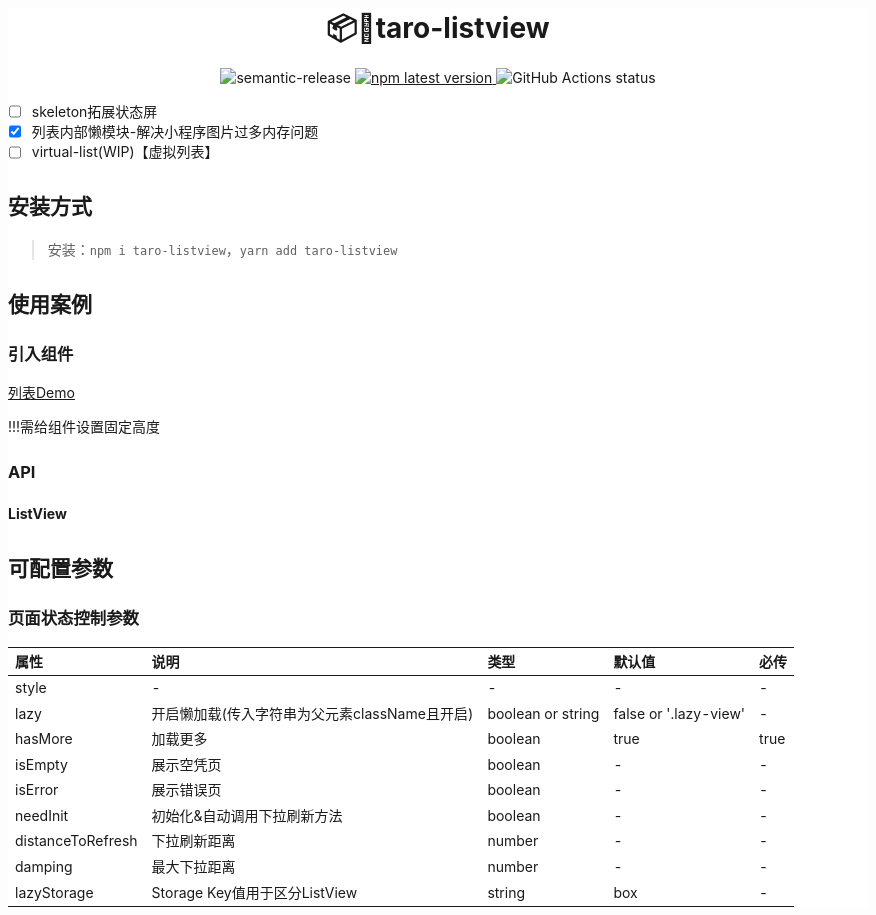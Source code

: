 <h1 align="center" style="border-bottom: none;">📦🚀taro-listview</h1>
<p align="center">
<img alt="semantic-release" src="https://img.shields.io/badge/%20%20%F0%9F%93%A6%F0%9F%9A%80-semantic--release-e10079.svg">
<a href="https://www.npmjs.com/package/taro-listview">
  <img alt="npm latest version" src="https://img.shields.io/npm/v/taro-listview/latest.svg">
</a>
<img alt="GitHub Actions status" src="https://github.com/actions/toolkit/workflows/Main%20workflow/badge.svg" style="max-width:100%;">
</p>

- [ ] skeleton拓展状态屏
- [x] 列表内部懒模块-解决小程序图片过多内存问题
- [ ] virtual-list(WIP)【虚拟列表】

## 安装方式

> 安装：`npm i taro-listview`，`yarn add taro-listview`


## 使用案例

### 引入组件
[列表Demo](https://github.com/Rahim-Chan/taro-listview/blob/master/src/pages/index/index.tsx)

!!!需给组件设置固定高度

### API
#### ListView

## 可配置参数
### 页面状态控制参数
| 属性 | 说明                | 类型   |默认值   |必传   |
| :------- | :---------------  | :--------- |:--------- |:--------- |
| style   | -    | - | - | - |
| lazy   | 开启懒加载(传入字符串为父元素className且开启)    | boolean or string | false or '.lazy-view' | - |
| hasMore   | 加载更多    | boolean | true |true |
| isEmpty   | 展示空凭页    | boolean | - | - |
| isError   | 展示错误页    | boolean | - | - |
| needInit   | 初始化&自动调用下拉刷新方法   | boolean | - | - |
| distanceToRefresh   | 下拉刷新距离    | number | - | - |
| damping   | 最大下拉距离    | number | - | - |
| lazyStorage   | Storage Key值用于区分ListView    | string | box | - |

